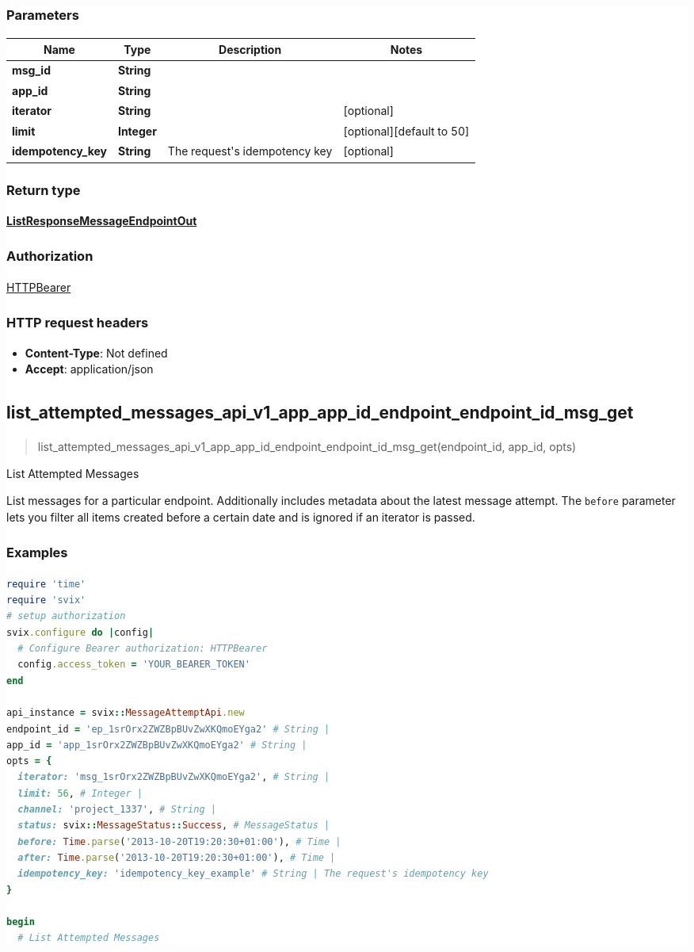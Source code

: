 ### Parameters

| Name | Type | Description | Notes |
| ---- | ---- | ----------- | ----- |
| **msg_id** | **String** |  |  |
| **app_id** | **String** |  |  |
| **iterator** | **String** |  | [optional] |
| **limit** | **Integer** |  | [optional][default to 50] |
| **idempotency_key** | **String** | The request&#39;s idempotency key | [optional] |

### Return type

[**ListResponseMessageEndpointOut**](ListResponseMessageEndpointOut.md)

### Authorization

[HTTPBearer](../README.md#HTTPBearer)

### HTTP request headers

- **Content-Type**: Not defined
- **Accept**: application/json


## list_attempted_messages_api_v1_app_app_id_endpoint_endpoint_id_msg_get

> <ListResponseEndpointMessageOut> list_attempted_messages_api_v1_app_app_id_endpoint_endpoint_id_msg_get(endpoint_id, app_id, opts)

List Attempted Messages

List messages for a particular endpoint. Additionally includes metadata about the latest message attempt.  The `before` parameter lets you filter all items created before a certain date and is ignored if an iterator is passed.

### Examples

```ruby
require 'time'
require 'svix'
# setup authorization
svix.configure do |config|
  # Configure Bearer authorization: HTTPBearer
  config.access_token = 'YOUR_BEARER_TOKEN'
end

api_instance = svix::MessageAttemptApi.new
endpoint_id = 'ep_1srOrx2ZWZBpBUvZwXKQmoEYga2' # String | 
app_id = 'app_1srOrx2ZWZBpBUvZwXKQmoEYga2' # String | 
opts = {
  iterator: 'msg_1srOrx2ZWZBpBUvZwXKQmoEYga2', # String | 
  limit: 56, # Integer | 
  channel: 'project_1337', # String | 
  status: svix::MessageStatus::Success, # MessageStatus | 
  before: Time.parse('2013-10-20T19:20:30+01:00'), # Time | 
  after: Time.parse('2013-10-20T19:20:30+01:00'), # Time | 
  idempotency_key: 'idempotency_key_example' # String | The request's idempotency key
}

begin
  # List Attempted Messages
```